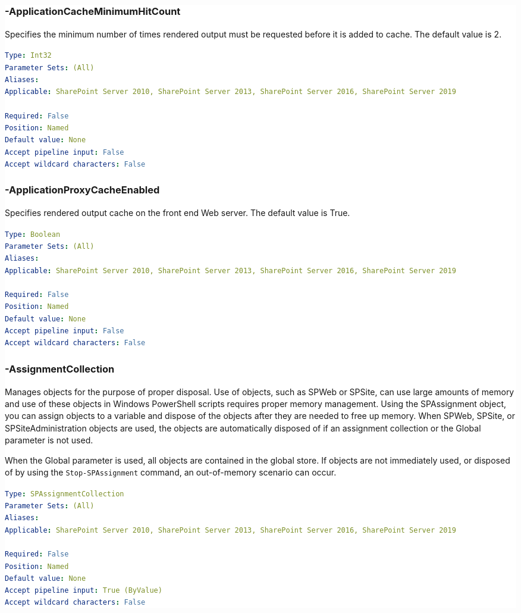 ### -ApplicationCacheMinimumHitCount
Specifies the minimum number of times rendered output must be requested before it is added to cache.
The default value is 2.

```yaml
Type: Int32
Parameter Sets: (All)
Aliases: 
Applicable: SharePoint Server 2010, SharePoint Server 2013, SharePoint Server 2016, SharePoint Server 2019

Required: False
Position: Named
Default value: None
Accept pipeline input: False
Accept wildcard characters: False
```

### -ApplicationProxyCacheEnabled
Specifies rendered output cache on the front end Web server.
The default value is True.

```yaml
Type: Boolean
Parameter Sets: (All)
Aliases: 
Applicable: SharePoint Server 2010, SharePoint Server 2013, SharePoint Server 2016, SharePoint Server 2019

Required: False
Position: Named
Default value: None
Accept pipeline input: False
Accept wildcard characters: False
```

### -AssignmentCollection
Manages objects for the purpose of proper disposal.
Use of objects, such as SPWeb or SPSite, can use large amounts of memory and use of these objects in Windows PowerShell scripts requires proper memory management.
Using the SPAssignment object, you can assign objects to a variable and dispose of the objects after they are needed to free up memory.
When SPWeb, SPSite, or SPSiteAdministration objects are used, the objects are automatically disposed of if an assignment collection or the Global parameter is not used.

When the Global parameter is used, all objects are contained in the global store.
If objects are not immediately used, or disposed of by using the `Stop-SPAssignment` command, an out-of-memory scenario can occur.

```yaml
Type: SPAssignmentCollection
Parameter Sets: (All)
Aliases: 
Applicable: SharePoint Server 2010, SharePoint Server 2013, SharePoint Server 2016, SharePoint Server 2019

Required: False
Position: Named
Default value: None
Accept pipeline input: True (ByValue)
Accept wildcard characters: False
```
